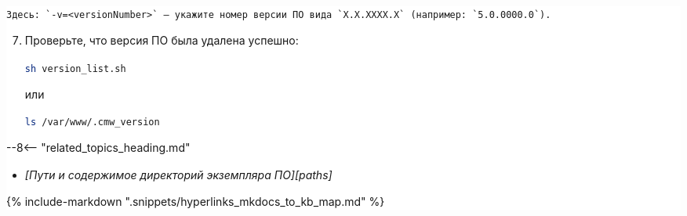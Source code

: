     Здесь: `-v=<versionNumber>` — укажите номер версии ПО вида `X.X.XXXX.X` (например: `5.0.0000.0`).

7. Проверьте, что версия ПО была удалена успешно:

    ``` sh
    sh version_list.sh
    ```

    или

    ``` sh
    ls /var/www/.cmw_version
    ```

<div class="relatedTopics" markdown="block">

--8<-- "related_topics_heading.md"

- _[Пути и содержимое директорий экземпляра ПО][paths]_

</div>

{% include-markdown ".snippets/hyperlinks_mkdocs_to_kb_map.md" %}
